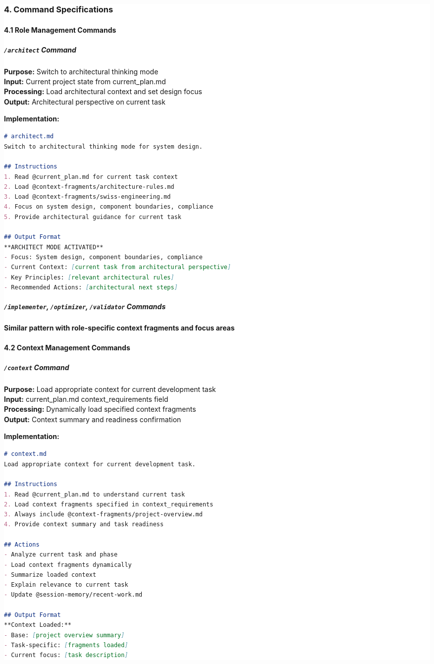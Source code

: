### **4. Command Specifications**

#### **4.1 Role Management Commands**

##### **`/architect` Command**
**Purpose:** Switch to architectural thinking mode  
**Input:** Current project state from current_plan.md  
**Processing:** Load architectural context and set design focus  
**Output:** Architectural perspective on current task  

**Implementation:**
```markdown
# architect.md
Switch to architectural thinking mode for system design.

## Instructions
1. Read @current_plan.md for current task context
2. Load @context-fragments/architecture-rules.md
3. Load @context-fragments/swiss-engineering.md
4. Focus on system design, component boundaries, compliance
5. Provide architectural guidance for current task

## Output Format
**ARCHITECT MODE ACTIVATED**
- Focus: System design, component boundaries, compliance
- Current Context: [current task from architectural perspective]
- Key Principles: [relevant architectural rules]
- Recommended Actions: [architectural next steps]
```

##### **`/implementer`, `/optimizer`, `/validator` Commands**
**Similar pattern with role-specific context fragments and focus areas**

#### **4.2 Context Management Commands**

##### **`/context` Command**
**Purpose:** Load appropriate context for current development task  
**Input:** current_plan.md context_requirements field  
**Processing:** Dynamically load specified context fragments  
**Output:** Context summary and readiness confirmation  

**Implementation:**
```markdown
# context.md
Load appropriate context for current development task.

## Instructions
1. Read @current_plan.md to understand current task
2. Load context fragments specified in context_requirements
3. Always include @context-fragments/project-overview.md
4. Provide context summary and task readiness

## Actions
- Analyze current task and phase
- Load context fragments dynamically
- Summarize loaded context
- Explain relevance to current task
- Update @session-memory/recent-work.md

## Output Format
**Context Loaded:**
- Base: [project overview summary]
- Task-specific: [fragments loaded]
- Current focus: [task description]
```